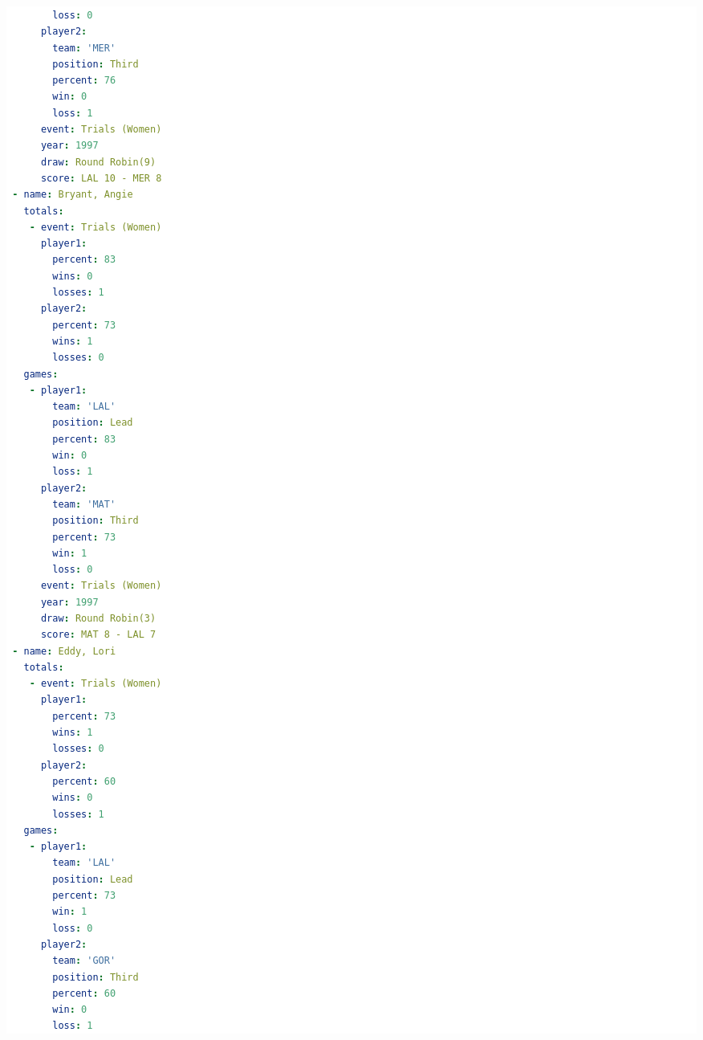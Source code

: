 ```yaml
        loss: 0
      player2:
        team: 'MER'
        position: Third
        percent: 76
        win: 0
        loss: 1
      event: Trials (Women)
      year: 1997
      draw: Round Robin(9)
      score: LAL 10 - MER 8
 - name: Bryant, Angie
   totals:
    - event: Trials (Women)
      player1:
        percent: 83
        wins: 0
        losses: 1
      player2:
        percent: 73
        wins: 1
        losses: 0
   games:
    - player1:
        team: 'LAL'
        position: Lead
        percent: 83
        win: 0
        loss: 1
      player2:
        team: 'MAT'
        position: Third
        percent: 73
        win: 1
        loss: 0
      event: Trials (Women)
      year: 1997
      draw: Round Robin(3)
      score: MAT 8 - LAL 7
 - name: Eddy, Lori
   totals:
    - event: Trials (Women)
      player1:
        percent: 73
        wins: 1
        losses: 0
      player2:
        percent: 60
        wins: 0
        losses: 1
   games:
    - player1:
        team: 'LAL'
        position: Lead
        percent: 73
        win: 1
        loss: 0
      player2:
        team: 'GOR'
        position: Third
        percent: 60
        win: 0
        loss: 1
```